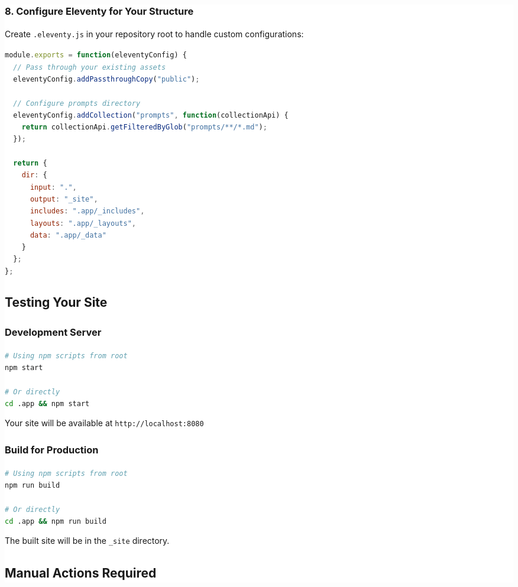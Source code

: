 ### 8. Configure Eleventy for Your Structure

Create `.eleventy.js` in your repository root to handle custom configurations:

```javascript
module.exports = function(eleventyConfig) {
  // Pass through your existing assets
  eleventyConfig.addPassthroughCopy("public");
  
  // Configure prompts directory
  eleventyConfig.addCollection("prompts", function(collectionApi) {
    return collectionApi.getFilteredByGlob("prompts/**/*.md");
  });

  return {
    dir: {
      input: ".",
      output: "_site",
      includes: ".app/_includes",
      layouts: ".app/_layouts",
      data: ".app/_data"
    }
  };
};
```

## Testing Your Site

### Development Server

```bash
# Using npm scripts from root
npm start

# Or directly
cd .app && npm start
```

Your site will be available at `http://localhost:8080`

### Build for Production

```bash
# Using npm scripts from root
npm run build

# Or directly
cd .app && npm run build
```

The built site will be in the `_site` directory.

## Manual Actions Required
